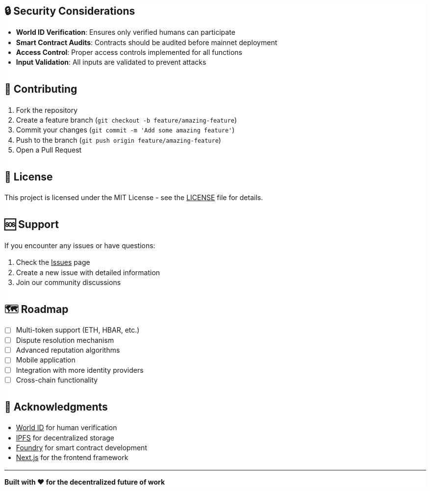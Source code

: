 ## 🔒 Security Considerations

- **World ID Verification**: Ensures only verified humans can participate
- **Smart Contract Audits**: Contracts should be audited before mainnet deployment
- **Access Control**: Proper access controls implemented for all functions
- **Input Validation**: All inputs are validated to prevent attacks

## 🤝 Contributing

1. Fork the repository
2. Create a feature branch (`git checkout -b feature/amazing-feature`)
3. Commit your changes (`git commit -m 'Add some amazing feature'`)
4. Push to the branch (`git push origin feature/amazing-feature`)
5. Open a Pull Request

## 📄 License

This project is licensed under the MIT License - see the [LICENSE](LICENSE) file for details.

## 🆘 Support

If you encounter any issues or have questions:

1. Check the [Issues](https://github.com/your-repo/issues) page
2. Create a new issue with detailed information
3. Join our community discussions

## 🗺️ Roadmap

- [ ] Multi-token support (ETH, HBAR, etc.)
- [ ] Dispute resolution mechanism
- [ ] Advanced reputation algorithms
- [ ] Mobile application
- [ ] Integration with more identity providers
- [ ] Cross-chain functionality

## 🙏 Acknowledgments

- [World ID](https://worldcoin.org/world-id) for human verification
- [IPFS](https://ipfs.io/) for decentralized storage
- [Foundry](https://book.getfoundry.sh/) for smart contract development
- [Next.js](https://nextjs.org/) for the frontend framework

---

**Built with ❤️ for the decentralized future of work**
